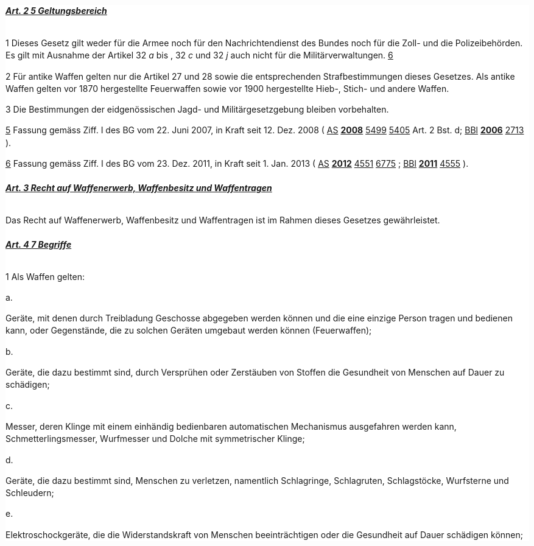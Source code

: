 ###### [**Art. 2 5 Geltungsbereich**](#art_2)

1 Dieses Gesetz gilt weder für die Armee noch für den Nachrichtendienst des Bundes noch für die Zoll- und die Polizeibehörden. Es gilt mit Ausnahme der Artikel 32 *a* bis , 32 *c* und 32 *j* auch nicht für die Militärverwaltungen. [6](#fn-d8e143)

2 Für antike Waffen gelten nur die Artikel 27 und 28 sowie die entsprechenden Strafbestimmungen dieses Gesetzes. Als antike Waffen gelten vor 1870 hergestellte Feuerwaffen sowie vor 1900 hergestellte Hieb-, Stich- und andere Waffen.

3 Die Bestimmungen der eidgenössischen Jagd- und Militärgesetzgebung bleiben vorbehalten.

[5](#fnbck-d8e112) Fassung gemäss Ziff. I des BG vom 22. Juni 2007, in Kraft seit 12. Dez. 2008  ( [AS](https://fedlex.data.admin.ch/eli/oc/2008/766) [**2008**](https://fedlex.data.admin.ch/eli/oc/2008/766) [5499](https://fedlex.data.admin.ch/eli/oc/2008/766) [5405](https://fedlex.data.admin.ch/eli/oc/2008/755) Art. 2 Bst. d; [BBl](https://fedlex.data.admin.ch/eli/fga/2006/280) [**2006**](https://fedlex.data.admin.ch/eli/fga/2006/280) [2713](https://fedlex.data.admin.ch/eli/fga/2006/280) ).

[6](#fnbck-d8e143) Fassung gemäss Ziff. I des BG vom 23. Dez. 2011, in Kraft seit 1. Jan. 2013  ( [AS](https://fedlex.data.admin.ch/eli/oc/2012/544) [**2012**](https://fedlex.data.admin.ch/eli/oc/2012/544) [4551](https://fedlex.data.admin.ch/eli/oc/2012/544) [6775](https://fedlex.data.admin.ch/eli/oc/2012/818) ; [BBl](https://fedlex.data.admin.ch/eli/fga/2011/715) [**2011**](https://fedlex.data.admin.ch/eli/fga/2011/715) [4555](https://fedlex.data.admin.ch/eli/fga/2011/715) ).

###### [**Art. 3 Recht auf Waffenerwerb, Waffenbesitz und Waffentragen**](#art_3)

Das Recht auf Waffenerwerb, Waffenbesitz und Waffentragen ist im Rahmen dieses Gesetzes gewährleistet.

###### [**Art. 4 7 Begriffe**](#art_4)

1 Als Waffen gelten:

a.

Geräte, mit denen durch Treibladung Geschosse abgegeben werden können und die eine einzige Person tragen und bedienen kann, oder Gegenstände, die zu solchen Geräten umgebaut werden können (Feuerwaffen);

b.

Geräte, die dazu bestimmt sind, durch Versprühen oder Zerstäuben von Stoffen die Gesundheit von Menschen auf Dauer zu schädigen;

c.

Messer, deren Klinge mit einem einhändig bedienbaren automatischen Mechanismus ausgefahren werden kann, Schmetterlingsmesser, Wurfmesser und Dolche mit symmetrischer Klinge;

d.

Geräte, die dazu bestimmt sind, Menschen zu verletzen, namentlich Schlagringe, Schlagruten, Schlagstöcke, Wurfsterne und Schleudern;

e.

Elektroschockgeräte, die die Widerstandskraft von Menschen beeinträchtigen oder die Gesundheit auf Dauer schädigen können;
